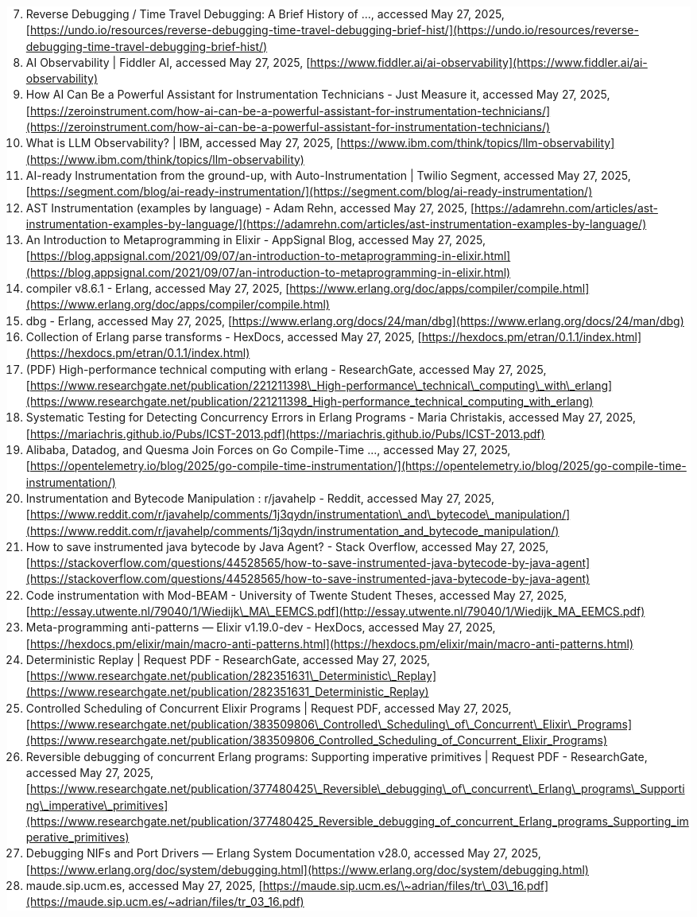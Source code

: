 7. Reverse Debugging / Time Travel Debugging: A Brief History of ..., accessed May 27, 2025, [https://undo.io/resources/reverse-debugging-time-travel-debugging-brief-hist/](https://undo.io/resources/reverse-debugging-time-travel-debugging-brief-hist/)  
8. AI Observability | Fiddler AI, accessed May 27, 2025, [https://www.fiddler.ai/ai-observability](https://www.fiddler.ai/ai-observability)  
9. How AI Can Be a Powerful Assistant for Instrumentation Technicians \- Just Measure it, accessed May 27, 2025, [https://zeroinstrument.com/how-ai-can-be-a-powerful-assistant-for-instrumentation-technicians/](https://zeroinstrument.com/how-ai-can-be-a-powerful-assistant-for-instrumentation-technicians/)  
10. What is LLM Observability? | IBM, accessed May 27, 2025, [https://www.ibm.com/think/topics/llm-observability](https://www.ibm.com/think/topics/llm-observability)  
11. AI-ready Instrumentation from the ground-up, with Auto-Instrumentation | Twilio Segment, accessed May 27, 2025, [https://segment.com/blog/ai-ready-instrumentation/](https://segment.com/blog/ai-ready-instrumentation/)  
12. AST Instrumentation (examples by language) \- Adam Rehn, accessed May 27, 2025, [https://adamrehn.com/articles/ast-instrumentation-examples-by-language/](https://adamrehn.com/articles/ast-instrumentation-examples-by-language/)  
13. An Introduction to Metaprogramming in Elixir \- AppSignal Blog, accessed May 27, 2025, [https://blog.appsignal.com/2021/09/07/an-introduction-to-metaprogramming-in-elixir.html](https://blog.appsignal.com/2021/09/07/an-introduction-to-metaprogramming-in-elixir.html)  
14. compiler v8.6.1 \- Erlang, accessed May 27, 2025, [https://www.erlang.org/doc/apps/compiler/compile.html](https://www.erlang.org/doc/apps/compiler/compile.html)  
15. dbg \- Erlang, accessed May 27, 2025, [https://www.erlang.org/docs/24/man/dbg](https://www.erlang.org/docs/24/man/dbg)  
16. Collection of Erlang parse transforms \- HexDocs, accessed May 27, 2025, [https://hexdocs.pm/etran/0.1.1/index.html](https://hexdocs.pm/etran/0.1.1/index.html)  
17. (PDF) High-performance technical computing with erlang \- ResearchGate, accessed May 27, 2025, [https://www.researchgate.net/publication/221211398\_High-performance\_technical\_computing\_with\_erlang](https://www.researchgate.net/publication/221211398_High-performance_technical_computing_with_erlang)  
18. Systematic Testing for Detecting Concurrency Errors in Erlang Programs \- Maria Christakis, accessed May 27, 2025, [https://mariachris.github.io/Pubs/ICST-2013.pdf](https://mariachris.github.io/Pubs/ICST-2013.pdf)  
19. Alibaba, Datadog, and Quesma Join Forces on Go Compile-Time ..., accessed May 27, 2025, [https://opentelemetry.io/blog/2025/go-compile-time-instrumentation/](https://opentelemetry.io/blog/2025/go-compile-time-instrumentation/)  
20. Instrumentation and Bytecode Manipulation : r/javahelp \- Reddit, accessed May 27, 2025, [https://www.reddit.com/r/javahelp/comments/1j3qydn/instrumentation\_and\_bytecode\_manipulation/](https://www.reddit.com/r/javahelp/comments/1j3qydn/instrumentation_and_bytecode_manipulation/)  
21. How to save instrumented java bytecode by Java Agent? \- Stack Overflow, accessed May 27, 2025, [https://stackoverflow.com/questions/44528565/how-to-save-instrumented-java-bytecode-by-java-agent](https://stackoverflow.com/questions/44528565/how-to-save-instrumented-java-bytecode-by-java-agent)  
22. Code instrumentation with Mod-BEAM \- University of Twente Student Theses, accessed May 27, 2025, [http://essay.utwente.nl/79040/1/Wiedijk\_MA\_EEMCS.pdf](http://essay.utwente.nl/79040/1/Wiedijk_MA_EEMCS.pdf)  
23. Meta-programming anti-patterns — Elixir v1.19.0-dev \- HexDocs, accessed May 27, 2025, [https://hexdocs.pm/elixir/main/macro-anti-patterns.html](https://hexdocs.pm/elixir/main/macro-anti-patterns.html)  
24. Deterministic Replay | Request PDF \- ResearchGate, accessed May 27, 2025, [https://www.researchgate.net/publication/282351631\_Deterministic\_Replay](https://www.researchgate.net/publication/282351631_Deterministic_Replay)  
25. Controlled Scheduling of Concurrent Elixir Programs | Request PDF, accessed May 27, 2025, [https://www.researchgate.net/publication/383509806\_Controlled\_Scheduling\_of\_Concurrent\_Elixir\_Programs](https://www.researchgate.net/publication/383509806_Controlled_Scheduling_of_Concurrent_Elixir_Programs)  
26. Reversible debugging of concurrent Erlang programs: Supporting imperative primitives | Request PDF \- ResearchGate, accessed May 27, 2025, [https://www.researchgate.net/publication/377480425\_Reversible\_debugging\_of\_concurrent\_Erlang\_programs\_Supporting\_imperative\_primitives](https://www.researchgate.net/publication/377480425_Reversible_debugging_of_concurrent_Erlang_programs_Supporting_imperative_primitives)  
27. Debugging NIFs and Port Drivers — Erlang System Documentation v28.0, accessed May 27, 2025, [https://www.erlang.org/doc/system/debugging.html](https://www.erlang.org/doc/system/debugging.html)  
28. maude.sip.ucm.es, accessed May 27, 2025, [https://maude.sip.ucm.es/\~adrian/files/tr\_03\_16.pdf](https://maude.sip.ucm.es/~adrian/files/tr_03_16.pdf)  